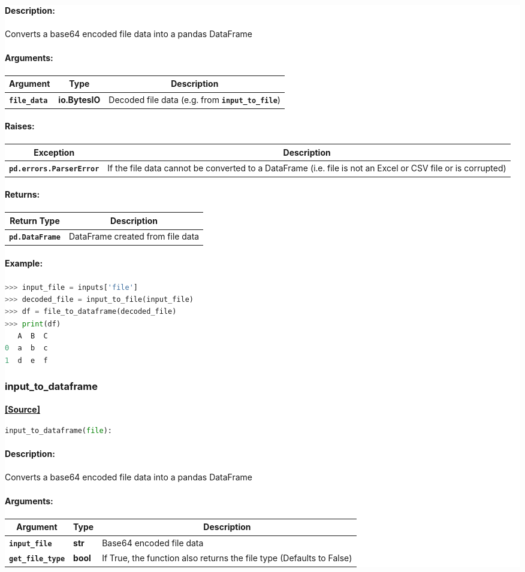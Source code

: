 #### Description:

Converts a base64 encoded file data into a pandas DataFrame

#### Arguments:

| Argument        | Type           | Description                                       |
| --------------- | -------------- | ------------------------------------------------- |
| **`file_data`** | **io.BytesIO** | Decoded file data (e.g. from **`input_to_file`**) |

#### Raises:

| Exception                   | Description                                                                                                 |
| --------------------------- | ----------------------------------------------------------------------------------------------------------- |
| **`pd.errors.ParserError`** | If the file data cannot be converted to a DataFrame (i.e. file is not an Excel or CSV file or is corrupted) |

#### Returns:

| Return Type        | Description                      |
| ------------------ | -------------------------------- |
| **`pd.DataFrame`** | DataFrame created from file data |

#### Example:

```python
>>> input_file = inputs['file']
>>> decoded_file = input_to_file(input_file)
>>> df = file_to_dataframe(decoded_file)
>>> print(df)
   A  B  C
0  a  b  c
1  d  e  f
```

<div style={{ display: 'flex', justifyContent: 'space-between', alignItems: 'center' }}>
  <h3 style={{ margin: 5, padding: 0 }}>input_to_dataframe</h3>
  <a href="https://github.com/MecSimCalc/MecSimCalc-utils/blob/v0.1.6/mecsimcalc/spreadsheet_utils.py#L51C1-L87C44" style={{ fontSize: 'larger', marginBottom: '2em', margin: 5, padding: 0 }}><strong>[Source]</strong></a>
</div>

```python
input_to_dataframe(file):
```

#### Description:

Converts a base64 encoded file data into a pandas DataFrame

#### Arguments:

| Argument            | Type     | Description                                                          |
| ------------------- | -------- | -------------------------------------------------------------------- |
| **`input_file`**    | **str**  | Base64 encoded file data                                             |
| **`get_file_type`** | **bool** | If True, the function also returns the file type (Defaults to False) |
